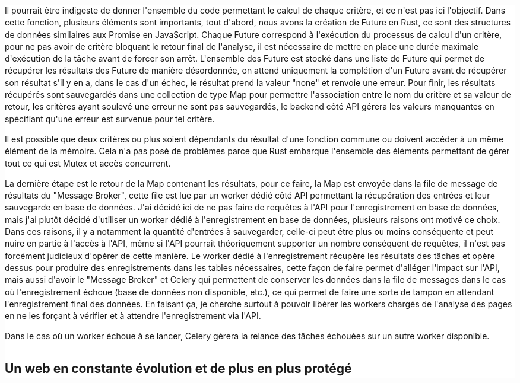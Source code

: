 Il pourrait être indigeste de donner l'ensemble du code permettant le calcul de chaque critère, et ce n'est pas ici l'objectif. Dans
cette fonction, plusieurs éléments sont importants, tout d'abord, nous avons la création de Future en Rust, ce sont des structures
de données similaires aux Promise en JavaScript. Chaque Future correspond à l'exécution du processus de calcul d'un critère, pour ne pas
avoir de critère bloquant le retour final de l'analyse, il est nécessaire de mettre en place une durée maximale d'exécution de la tâche
avant de forcer son arrêt. L'ensemble des Future est stocké dans une liste de Future qui permet de récupérer les résultats des Future
de manière désordonnée, on attend uniquement la complétion d'un Future avant de récupérer son résultat s'il y en a, dans le cas d'un
échec, le résultat prend la valeur "none" et renvoie une erreur. Pour finir, les résultats récupérés sont sauvegardés dans une collection
de type Map pour permettre l'association entre le nom du critère et sa valeur de retour, les critères ayant soulevé une erreur ne sont pas
sauvegardés, le backend côté API gérera les valeurs manquantes en spécifiant qu'une erreur est survenue pour tel critère.

Il est possible que deux critères ou plus soient dépendants du résultat d'une fonction commune ou doivent accéder à un même élément 
de la mémoire. Cela n'a pas posé de problèmes parce que Rust embarque l'ensemble des éléments permettant de gérer tout ce qui est Mutex 
et accès concurrent.

La dernière étape est le retour de la Map contenant les résultats, pour ce faire, la Map est envoyée dans la file de message de résultats
du "Message Broker", cette file est lue par un worker dédié côté API permettant la récupération des entrées et leur sauvegarde en base
de données. J'ai décidé ici de ne pas faire de requêtes à l'API pour l'enregistrement en base de données, mais j'ai plutôt décidé 
d'utiliser un worker dédié à l'enregistrement en base de données, plusieurs raisons ont motivé ce choix. Dans ces raisons, il y a
notamment la quantité d'entrées à sauvegarder, celle-ci peut être plus ou moins conséquente et peut nuire en partie à l'accès à l'API,
même si l'API pourrait théoriquement supporter un nombre conséquent de requêtes, il n'est pas forcément judicieux d'opérer de cette 
manière. Le worker dédié à l'enregistrement récupère les résultats des tâches et opère dessus pour produire des enregistrements dans les
tables nécessaires, cette façon de faire permet d'alléger l'impact sur l'API, mais aussi d'avoir le "Message Broker" et Celery qui
permettent de conserver les données dans la file de messages dans le cas où l'enregistrement échoue (base de données non disponible, etc.),
ce qui permet de faire une sorte de tampon en attendant l'enregistrement final des données. En faisant ça, je cherche surtout à pouvoir
libérer les workers chargés de l'analyse des pages en ne les forçant à vérifier et à attendre l'enregistrement via l'API. 

Dans le cas où un worker échoue à se lancer, Celery gérera la relance des tâches échouées sur un autre worker disponible.

## Un web en constante évolution et de plus en plus protégé
